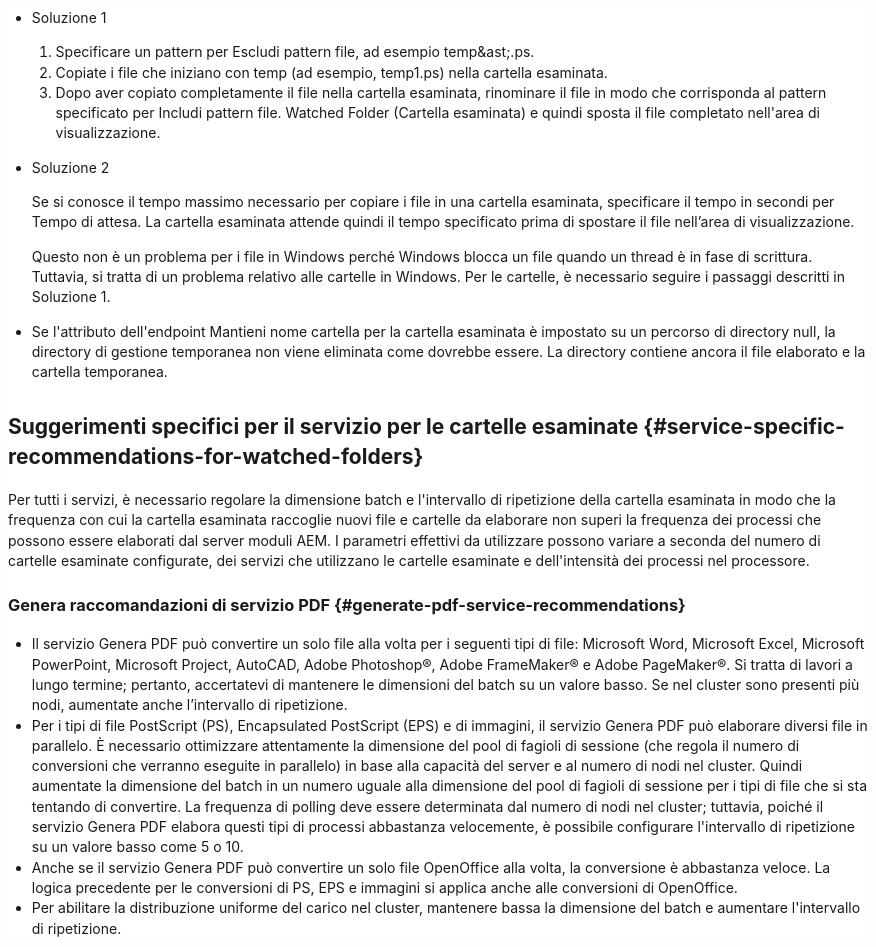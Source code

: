    * Soluzione 1

      1. Specificare un pattern per Escludi pattern file, ad esempio temp&amp;ast;.ps.
      1. Copiate i file che iniziano con temp (ad esempio, temp1.ps) nella cartella esaminata.
      1. Dopo aver copiato completamente il file nella cartella esaminata, rinominare il file in modo che corrisponda al pattern specificato per Includi pattern file. Watched Folder (Cartella esaminata) e quindi sposta il file completato nell&#39;area di visualizzazione.
   * Soluzione 2

      Se si conosce il tempo massimo necessario per copiare i file in una cartella esaminata, specificare il tempo in secondi per Tempo di attesa. La cartella esaminata attende quindi il tempo specificato prima di spostare il file nell’area di visualizzazione.

      Questo non è un problema per i file in Windows perché Windows blocca un file quando un thread è in fase di scrittura. Tuttavia, si tratta di un problema relativo alle cartelle in Windows. Per le cartelle, è necessario seguire i passaggi descritti in Soluzione 1.


* Se l&#39;attributo dell&#39;endpoint Mantieni nome cartella per la cartella esaminata è impostato su un percorso di directory null, la directory di gestione temporanea non viene eliminata come dovrebbe essere. La directory contiene ancora il file elaborato e la cartella temporanea.

## Suggerimenti specifici per il servizio per le cartelle esaminate {#service-specific-recommendations-for-watched-folders}

Per tutti i servizi, è necessario regolare la dimensione batch e l&#39;intervallo di ripetizione della cartella esaminata in modo che la frequenza con cui la cartella esaminata raccoglie nuovi file e cartelle da elaborare non superi la frequenza dei processi che possono essere elaborati dal server moduli AEM. I parametri effettivi da utilizzare possono variare a seconda del numero di cartelle esaminate configurate, dei servizi che utilizzano le cartelle esaminate e dell&#39;intensità dei processi nel processore.

### Genera raccomandazioni di servizio PDF {#generate-pdf-service-recommendations}

* Il servizio Genera PDF può convertire un solo file alla volta per i seguenti tipi di file: Microsoft Word, Microsoft Excel, Microsoft PowerPoint, Microsoft Project, AutoCAD, Adobe Photoshop®, Adobe FrameMaker® e Adobe PageMaker®. Si tratta di lavori a lungo termine; pertanto, accertatevi di mantenere le dimensioni del batch su un valore basso. Se nel cluster sono presenti più nodi, aumentate anche l’intervallo di ripetizione.
* Per i tipi di file PostScript (PS), Encapsulated PostScript (EPS) e di immagini, il servizio Genera PDF può elaborare diversi file in parallelo. È necessario ottimizzare attentamente la dimensione del pool di fagioli di sessione (che regola il numero di conversioni che verranno eseguite in parallelo) in base alla capacità del server e al numero di nodi nel cluster. Quindi aumentate la dimensione del batch in un numero uguale alla dimensione del pool di fagioli di sessione per i tipi di file che si sta tentando di convertire. La frequenza di polling deve essere determinata dal numero di nodi nel cluster; tuttavia, poiché il servizio Genera PDF elabora questi tipi di processi abbastanza velocemente, è possibile configurare l&#39;intervallo di ripetizione su un valore basso come 5 o 10.
* Anche se il servizio Genera PDF può convertire un solo file OpenOffice alla volta, la conversione è abbastanza veloce. La logica precedente per le conversioni di PS, EPS e immagini si applica anche alle conversioni di OpenOffice.
* Per abilitare la distribuzione uniforme del carico nel cluster, mantenere bassa la dimensione del batch e aumentare l&#39;intervallo di ripetizione.
